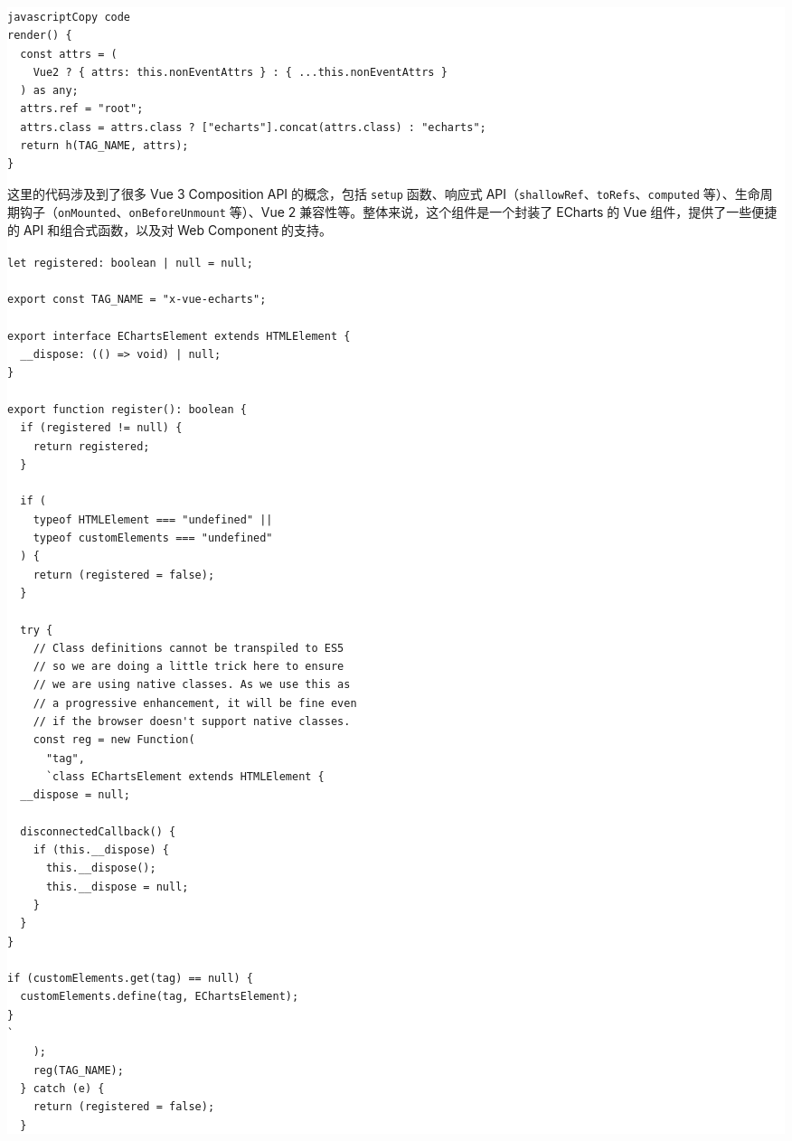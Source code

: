 ```
javascriptCopy code
render() {
  const attrs = (
    Vue2 ? { attrs: this.nonEventAttrs } : { ...this.nonEventAttrs }
  ) as any;
  attrs.ref = "root";
  attrs.class = attrs.class ? ["echarts"].concat(attrs.class) : "echarts";
  return h(TAG_NAME, attrs);
}
```

这里的代码涉及到了很多 Vue 3 Composition API 的概念，包括 `setup` 函数、响应式 API（`shallowRef`、`toRefs`、`computed` 等）、生命周期钩子（`onMounted`、`onBeforeUnmount` 等）、Vue 2 兼容性等。整体来说，这个组件是一个封装了 ECharts 的 Vue 组件，提供了一些便捷的 API 和组合式函数，以及对 Web Component 的支持。

```
let registered: boolean | null = null;

export const TAG_NAME = "x-vue-echarts";

export interface EChartsElement extends HTMLElement {
  __dispose: (() => void) | null;
}

export function register(): boolean {
  if (registered != null) {
    return registered;
  }

  if (
    typeof HTMLElement === "undefined" ||
    typeof customElements === "undefined"
  ) {
    return (registered = false);
  }

  try {
    // Class definitions cannot be transpiled to ES5
    // so we are doing a little trick here to ensure
    // we are using native classes. As we use this as
    // a progressive enhancement, it will be fine even
    // if the browser doesn't support native classes.
    const reg = new Function(
      "tag",
      `class EChartsElement extends HTMLElement {
  __dispose = null;

  disconnectedCallback() {
    if (this.__dispose) {
      this.__dispose();
      this.__dispose = null;
    }
  }
}

if (customElements.get(tag) == null) {
  customElements.define(tag, EChartsElement);
}
`
    );
    reg(TAG_NAME);
  } catch (e) {
    return (registered = false);
  }
```